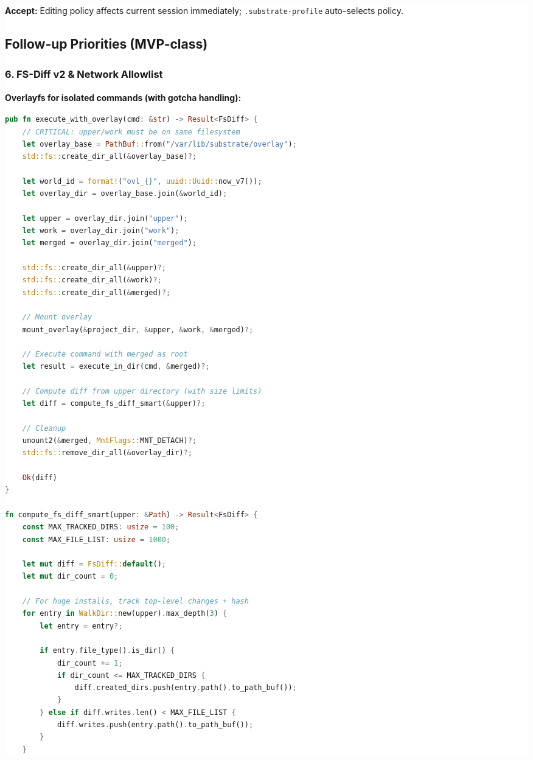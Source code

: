 ```rust
```

**Accept:** Editing policy affects current session immediately; `.substrate-profile` auto-selects policy.

## Follow-up Priorities (MVP-class)

### 6. FS-Diff v2 & Network Allowlist

**Overlayfs for isolated commands (with gotcha handling):**
```rust
pub fn execute_with_overlay(cmd: &str) -> Result<FsDiff> {
    // CRITICAL: upper/work must be on same filesystem
    let overlay_base = PathBuf::from("/var/lib/substrate/overlay");
    std::fs::create_dir_all(&overlay_base)?;
    
    let world_id = format!("ovl_{}", uuid::Uuid::now_v7());
    let overlay_dir = overlay_base.join(&world_id);
    
    let upper = overlay_dir.join("upper");
    let work = overlay_dir.join("work");
    let merged = overlay_dir.join("merged");
    
    std::fs::create_dir_all(&upper)?;
    std::fs::create_dir_all(&work)?;
    std::fs::create_dir_all(&merged)?;
    
    // Mount overlay
    mount_overlay(&project_dir, &upper, &work, &merged)?;
    
    // Execute command with merged as root
    let result = execute_in_dir(cmd, &merged)?;
    
    // Compute diff from upper directory (with size limits)
    let diff = compute_fs_diff_smart(&upper)?;
    
    // Cleanup
    umount2(&merged, MntFlags::MNT_DETACH)?;
    std::fs::remove_dir_all(&overlay_dir)?;
    
    Ok(diff)
}

fn compute_fs_diff_smart(upper: &Path) -> Result<FsDiff> {
    const MAX_TRACKED_DIRS: usize = 100;
    const MAX_FILE_LIST: usize = 1000;
    
    let mut diff = FsDiff::default();
    let mut dir_count = 0;
    
    // For huge installs, track top-level changes + hash
    for entry in WalkDir::new(upper).max_depth(3) {
        let entry = entry?;
        
        if entry.file_type().is_dir() {
            dir_count += 1;
            if dir_count <= MAX_TRACKED_DIRS {
                diff.created_dirs.push(entry.path().to_path_buf());
            }
        } else if diff.writes.len() < MAX_FILE_LIST {
            diff.writes.push(entry.path().to_path_buf());
        }
    }
```